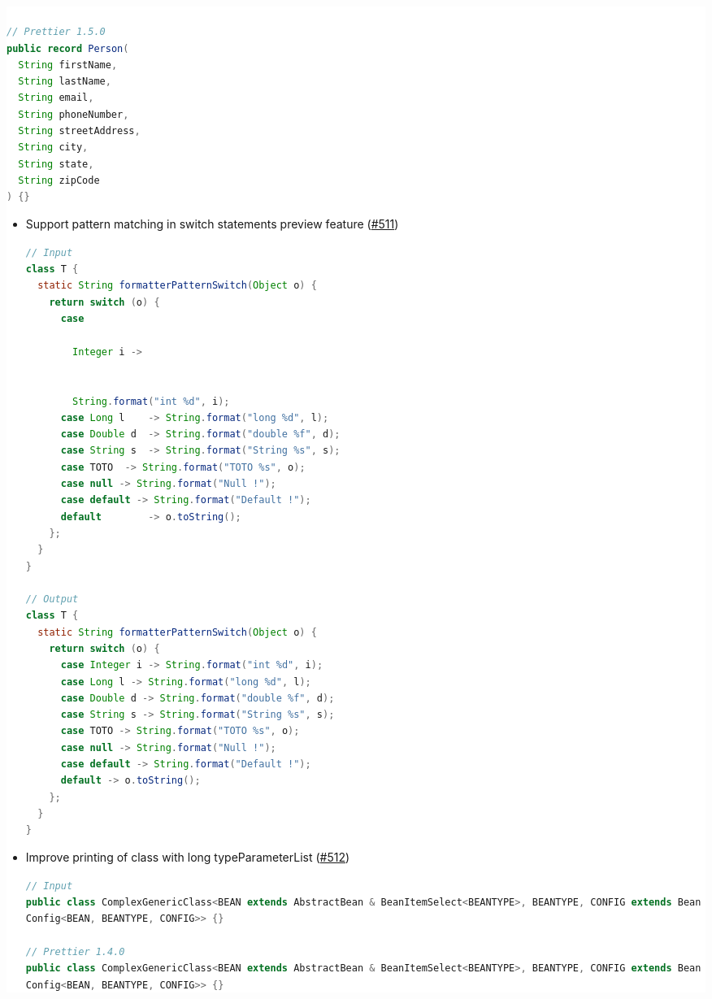   ```java

  // Prettier 1.5.0
  public record Person(
    String firstName,
    String lastName,
    String email,
    String phoneNumber,
    String streetAddress,
    String city,
    String state,
    String zipCode
  ) {}
  ```

- Support pattern matching in switch statements preview feature ([#511](https://github.com/jhipster/prettier-java/pull/511))
  ```java
  // Input
  class T {
    static String formatterPatternSwitch(Object o) {
      return switch (o) {
        case

          Integer i ->


          String.format("int %d", i);
        case Long l    -> String.format("long %d", l);
        case Double d  -> String.format("double %f", d);
        case String s  -> String.format("String %s", s);
        case TOTO  -> String.format("TOTO %s", o);
        case null -> String.format("Null !");
        case default -> String.format("Default !");
        default        -> o.toString();
      };
    }
  }

  // Output
  class T {
    static String formatterPatternSwitch(Object o) {
      return switch (o) {
        case Integer i -> String.format("int %d", i);
        case Long l -> String.format("long %d", l);
        case Double d -> String.format("double %f", d);
        case String s -> String.format("String %s", s);
        case TOTO -> String.format("TOTO %s", o);
        case null -> String.format("Null !");
        case default -> String.format("Default !");
        default -> o.toString();
      };
    }
  }
  ```
- Improve printing of class with long typeParameterList ([#512](https://github.com/jhipster/prettier-java/pull/512))
  ```java
  // Input
  public class ComplexGenericClass<BEAN extends AbstractBean & BeanItemSelect<BEANTYPE>, BEANTYPE, CONFIG extends BeanConfig<BEAN, BEANTYPE, CONFIG>> {}

  // Prettier 1.4.0
  public class ComplexGenericClass<BEAN extends AbstractBean & BeanItemSelect<BEANTYPE>, BEANTYPE, CONFIG extends BeanConfig<BEAN, BEANTYPE, CONFIG>> {}
  ```